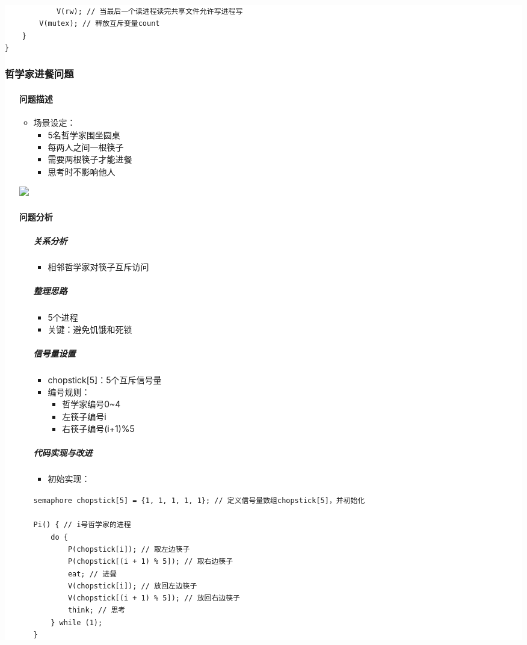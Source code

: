 ```
            V(rw); // 当最后一个读进程读完共享文件允许写进程写
        V(mutex); // 释放互斥变量count
    }
}
```

</ul>

</ul>

### 哲学家进餐问题

<ul>

#### 问题描述
- 场景设定：
  - 5名哲学家围坐圆桌
  - 每两人之间一根筷子
  - 需要两根筷子才能进餐
  - 思考时不影响他人

![](https://cdn-mineru.openxlab.org.cn/model-mineru/prod/567eb1efeb3cc2f9ca660455e2c6d5ab14a621176352deb48365ab56996ee8d6.jpg)

#### 问题分析

<ul>

##### 关系分析
- 相邻哲学家对筷子互斥访问

##### 整理思路
- 5个进程
- 关键：避免饥饿和死锁

##### 信号量设置
- chopstick[5]：5个互斥信号量
- 编号规则：
  - 哲学家编号0~4
  - 左筷子编号i
  - 右筷子编号(i+1)%5

##### 代码实现与改进
- 初始实现：
```
semaphore chopstick[5] = {1, 1, 1, 1, 1}; // 定义信号量数组chopstick[5]，并初始化

Pi() { // i号哲学家的进程
    do {
        P(chopstick[i]); // 取左边筷子
        P(chopstick[(i + 1) % 5]); // 取右边筷子
        eat; // 进餐
        V(chopstick[i]); // 放回左边筷子
        V(chopstick[(i + 1) % 5]); // 放回右边筷子
        think; // 思考
    } while (1);
}
```
